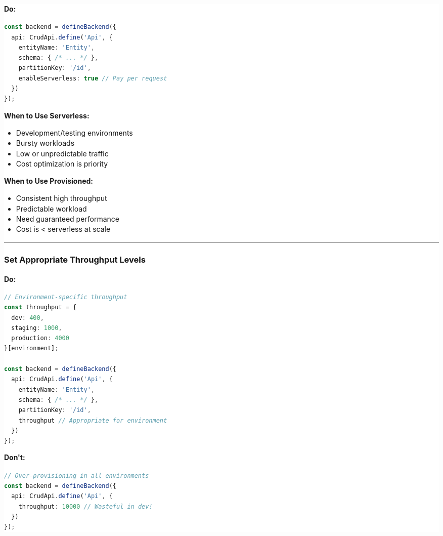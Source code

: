 **Do:**
```typescript
const backend = defineBackend({
  api: CrudApi.define('Api', {
    entityName: 'Entity',
    schema: { /* ... */ },
    partitionKey: '/id',
    enableServerless: true // Pay per request
  })
});
```

**When to Use Serverless:**
- Development/testing environments
- Bursty workloads
- Low or unpredictable traffic
- Cost optimization is priority

**When to Use Provisioned:**
- Consistent high throughput
- Predictable workload
- Need guaranteed performance
- Cost is < serverless at scale

---

### Set Appropriate Throughput Levels

**Do:**
```typescript
// Environment-specific throughput
const throughput = {
  dev: 400,
  staging: 1000,
  production: 4000
}[environment];

const backend = defineBackend({
  api: CrudApi.define('Api', {
    entityName: 'Entity',
    schema: { /* ... */ },
    partitionKey: '/id',
    throughput // Appropriate for environment
  })
});
```

**Don't:**
```typescript
// Over-provisioning in all environments
const backend = defineBackend({
  api: CrudApi.define('Api', {
    throughput: 10000 // Wasteful in dev!
  })
});
```
